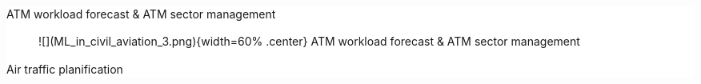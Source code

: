 ATM workload forecast & ATM sector management

<figure markdown>
![](ML_in_civil_aviation_3.png){width=60% .center}
<figurecaption>
ATM workload forecast & ATM sector management
</figurecaption>
</figure>

Air traffic planification

<figure markdown>